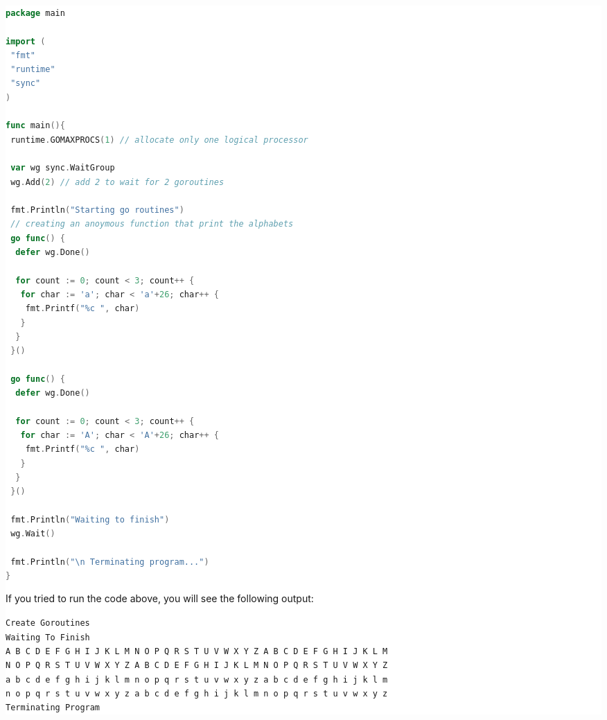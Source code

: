```go
package main

import (
 "fmt"
 "runtime"
 "sync"
)

func main(){
 runtime.GOMAXPROCS(1) // allocate only one logical processor

 var wg sync.WaitGroup
 wg.Add(2) // add 2 to wait for 2 goroutines

 fmt.Println("Starting go routines")
 // creating an anoymous function that print the alphabets 
 go func() {
  defer wg.Done()

  for count := 0; count < 3; count++ {
   for char := 'a'; char < 'a'+26; char++ {
    fmt.Printf("%c ", char)
   }
  }
 }()

 go func() {
  defer wg.Done()

  for count := 0; count < 3; count++ {
   for char := 'A'; char < 'A'+26; char++ {
    fmt.Printf("%c ", char)
   }
  }
 }()

 fmt.Println("Waiting to finish")
 wg.Wait()

 fmt.Println("\n Terminating program...")
}
```

If you tried to run the code above, you will see the following output:

```bash
Create Goroutines
Waiting To Finish
A B C D E F G H I J K L M N O P Q R S T U V W X Y Z A B C D E F G H I J K L M
N O P Q R S T U V W X Y Z A B C D E F G H I J K L M N O P Q R S T U V W X Y Z
a b c d e f g h i j k l m n o p q r s t u v w x y z a b c d e f g h i j k l m
n o p q r s t u v w x y z a b c d e f g h i j k l m n o p q r s t u v w x y z
Terminating Program
```
